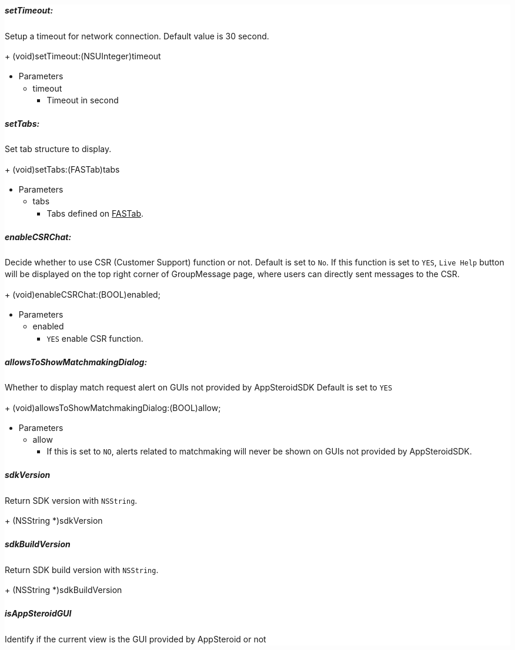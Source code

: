 ##### <a name="AppSteroid.setTimeout"> setTimeout: </a>
Setup a timeout for network connection.
Default value is 30 second.

\+ (void)setTimeout:(NSUInteger)timeout

* Parameters
  * timeout
    * Timeout in second


##### <a name="AppSteroid.setTabs"> setTabs: </a>
Set tab structure to display.

\+ (void)setTabs:(FASTab)tabs

* Parameters
  * tabs
    * Tabs defined on [FASTab](#AppSteroid.FASTab).
    
##### <a name="AppSteroid.enableCSRChat"> enableCSRChat: </a>
Decide whether to use CSR (Customer Support) function or not. 
Default is set to `No`. If this function is set to `YES`, `Live Help` button will be displayed on the top right corner of GroupMessage page, where users can directly sent messages to the CSR.
 
\+ (void)enableCSRChat:(BOOL)enabled;
 
* Parameters
  * enabled
    * `YES` enable CSR function. 

##### <a name="AppSteroid.allowsToShowMatchmakingDialog"> allowsToShowMatchmakingDialog: </a>
Whether to display match request alert on GUIs not provided by AppSteroidSDK 
Default is set to `YES` 

\+ (void)allowsToShowMatchmakingDialog:(BOOL)allow;

* Parameters
	* allow
		* If this is set to `NO`, alerts related to matchmaking will never be shown on GUIs not provided by AppSteroidSDK.

 
##### <a name="AppSteroid.sdkVersion"> sdkVersion </a>
Return SDK version with `NSString`.

\+ (NSString *)sdkVersion

##### <a name="AppSteroid.sdkBuildVersion"> sdkBuildVersion </a>
Return SDK build version with `NSString`.

\+ (NSString *)sdkBuildVersion

##### <a name="AppSteroid.isAppSteroidGUI"> isAppSteroidGUI </a>
Identify if the current view is the GUI provided by AppSteroid or not
